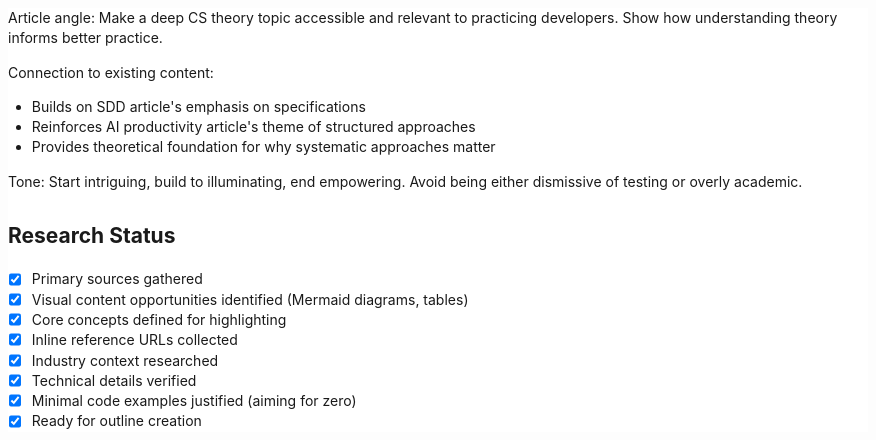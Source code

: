 Article angle: Make a deep CS theory topic accessible and relevant to practicing developers. Show how understanding theory informs better practice.

Connection to existing content:
- Builds on SDD article's emphasis on specifications
- Reinforces AI productivity article's theme of structured approaches
- Provides theoretical foundation for why systematic approaches matter

Tone: Start intriguing, build to illuminating, end empowering. Avoid being either dismissive of testing or overly academic.

## Research Status
- [x] Primary sources gathered
- [x] Visual content opportunities identified (Mermaid diagrams, tables)
- [x] Core concepts defined for highlighting
- [x] Inline reference URLs collected
- [x] Industry context researched
- [x] Technical details verified
- [x] Minimal code examples justified (aiming for zero)
- [x] Ready for outline creation
